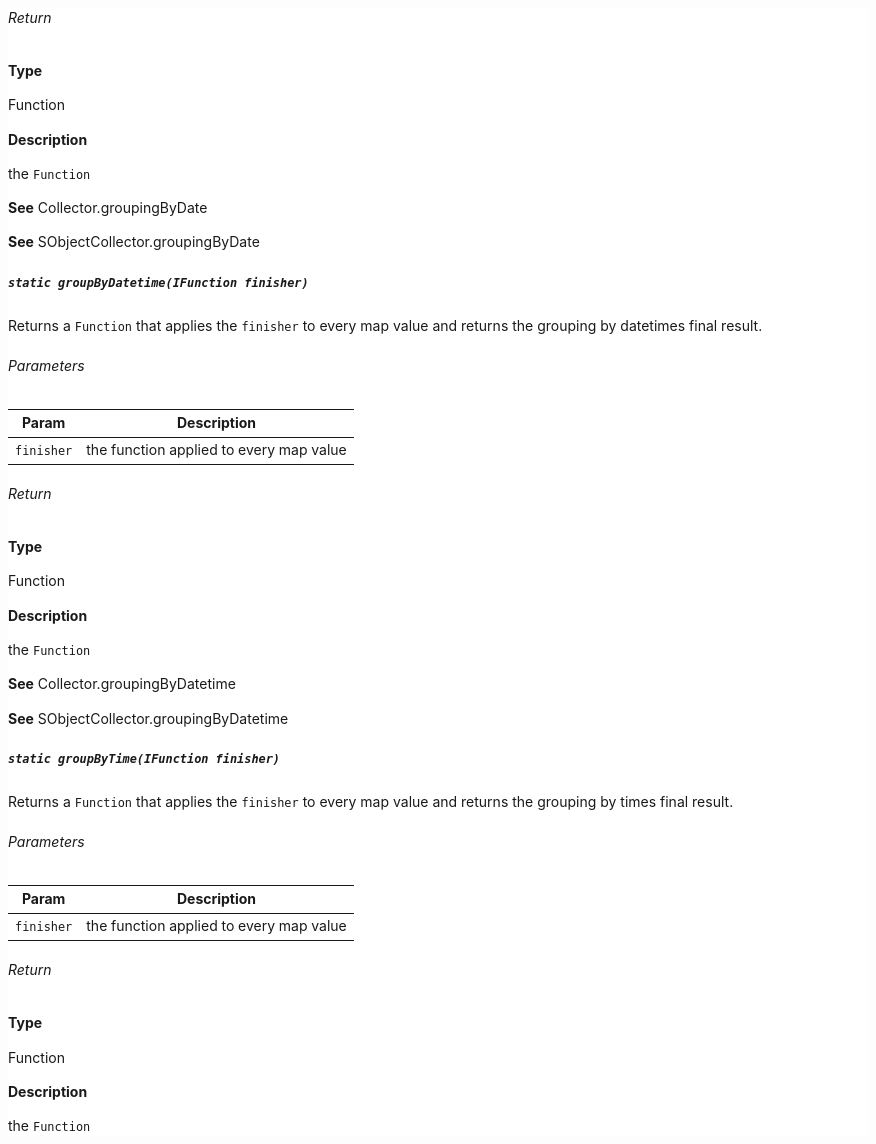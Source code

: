 ###### Return

**Type**

Function

**Description**

the `Function`


**See** Collector.groupingByDate


**See** SObjectCollector.groupingByDate

##### `static groupByDatetime(IFunction finisher)`

Returns a `Function` that applies the `finisher` to every map value and returns the grouping by datetimes final result.

###### Parameters
|Param|Description|
|---|---|
|`finisher`|the function applied to every map value|

###### Return

**Type**

Function

**Description**

the `Function`


**See** Collector.groupingByDatetime


**See** SObjectCollector.groupingByDatetime

##### `static groupByTime(IFunction finisher)`

Returns a `Function` that applies the `finisher` to every map value and returns the grouping by times final result.

###### Parameters
|Param|Description|
|---|---|
|`finisher`|the function applied to every map value|

###### Return

**Type**

Function

**Description**

the `Function`

